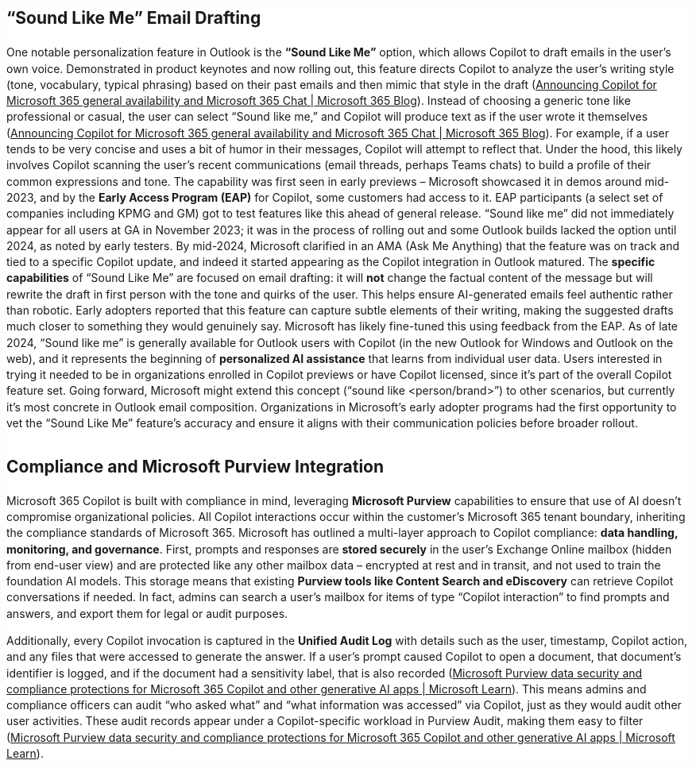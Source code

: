 ## “Sound Like Me” Email Drafting  
One notable personalization feature in Outlook is the **“Sound Like Me”** option, which allows Copilot to draft emails in the user’s own voice. Demonstrated in product keynotes and now rolling out, this feature directs Copilot to analyze the user’s writing style (tone, vocabulary, typical phrasing) based on their past emails and then mimic that style in the draft ([Announcing Copilot for Microsoft 365 general availability and Microsoft 365 Chat | Microsoft 365 Blog](https://www.microsoft.com/en-us/microsoft-365/blog/2023/09/21/announcing-microsoft-365-copilot-general-availability-and-microsoft-365-chat/#:~:text=,starts%2C%20Teams%20notifies%20participants%20to)). Instead of choosing a generic tone like professional or casual, the user can select “Sound like me,” and Copilot will produce text as if the user wrote it themselves ([Announcing Copilot for Microsoft 365 general availability and Microsoft 365 Chat | Microsoft 365 Blog](https://www.microsoft.com/en-us/microsoft-365/blog/2023/09/21/announcing-microsoft-365-copilot-general-availability-and-microsoft-365-chat/#:~:text=,starts%2C%20Teams%20notifies%20participants%20to)). For example, if a user tends to be very concise and uses a bit of humor in their messages, Copilot will attempt to reflect that. Under the hood, this likely involves Copilot scanning the user’s recent communications (email threads, perhaps Teams chats) to build a profile of their common expressions and tone. The capability was first seen in early previews – Microsoft showcased it in demos around mid-2023, and by the **Early Access Program (EAP)** for Copilot, some customers had access to it. EAP participants (a select set of companies including KPMG and GM) got to test features like this ahead of general release. “Sound like me” did not immediately appear for all users at GA in November 2023; it was in the process of rolling out and some Outlook builds lacked the option until 2024, as noted by early testers. By mid-2024, Microsoft clarified in an AMA (Ask Me Anything) that the feature was on track and tied to a specific Copilot update, and indeed it started appearing as the Copilot integration in Outlook matured. The **specific capabilities** of “Sound Like Me” are focused on email drafting: it will **not** change the factual content of the message but will rewrite the draft in first person with the tone and quirks of the user. This helps ensure AI-generated emails feel authentic rather than robotic. Early adopters reported that this feature can capture subtle elements of their writing, making the suggested drafts much closer to something they would genuinely say. Microsoft has likely fine-tuned this using feedback from the EAP. As of late 2024, “Sound like me” is generally available for Outlook users with Copilot (in the new Outlook for Windows and Outlook on the web), and it represents the beginning of **personalized AI assistance** that learns from individual user data. Users interested in trying it needed to be in organizations enrolled in Copilot previews or have Copilot licensed, since it’s part of the overall Copilot feature set. Going forward, Microsoft might extend this concept (“sound like <person/brand>”) to other scenarios, but currently it’s most concrete in Outlook email composition. Organizations in Microsoft’s early adopter programs had the first opportunity to vet the “Sound Like Me” feature’s accuracy and ensure it aligns with their communication policies before broader rollout.

## Compliance and Microsoft Purview Integration  
Microsoft 365 Copilot is built with compliance in mind, leveraging **Microsoft Purview** capabilities to ensure that use of AI doesn’t compromise organizational policies. All Copilot interactions occur within the customer’s Microsoft 365 tenant boundary, inheriting the compliance standards of Microsoft 365. Microsoft has outlined a multi-layer approach to Copilot compliance: **data handling, monitoring, and governance**. First, prompts and responses are **stored securely** in the user’s Exchange Online mailbox (hidden from end-user view) and are protected like any other mailbox data – encrypted at rest and in transit, and not used to train the foundation AI models. This storage means that existing **Purview tools like Content Search and eDiscovery** can retrieve Copilot conversations if needed. In fact, admins can search a user’s mailbox for items of type “Copilot interaction” to find prompts and answers, and export them for legal or audit purposes. 

Additionally, every Copilot invocation is captured in the **Unified Audit Log** with details such as the user, timestamp, Copilot action, and any files that were accessed to generate the answer. If a user’s prompt caused Copilot to open a document, that document’s identifier is logged, and if the document had a sensitivity label, that is also recorded ([Microsoft Purview data security and compliance protections for Microsoft 365 Copilot and other generative AI apps | Microsoft Learn](https://learn.microsoft.com/en-us/purview/ai-microsoft-purview#:~:text=For%20auditing%20%2C%20details%20are,select%20Copilot%20as%20a%20workload)). This means admins and compliance officers can audit “who asked what” and “what information was accessed” via Copilot, just as they would audit other user activities. These audit records appear under a Copilot-specific workload in Purview Audit, making them easy to filter ([Microsoft Purview data security and compliance protections for Microsoft 365 Copilot and other generative AI apps | Microsoft Learn](https://learn.microsoft.com/en-us/purview/ai-microsoft-purview#:~:text=For%20auditing%20%2C%20details%20are,select%20Copilot%20as%20a%20workload)). 
